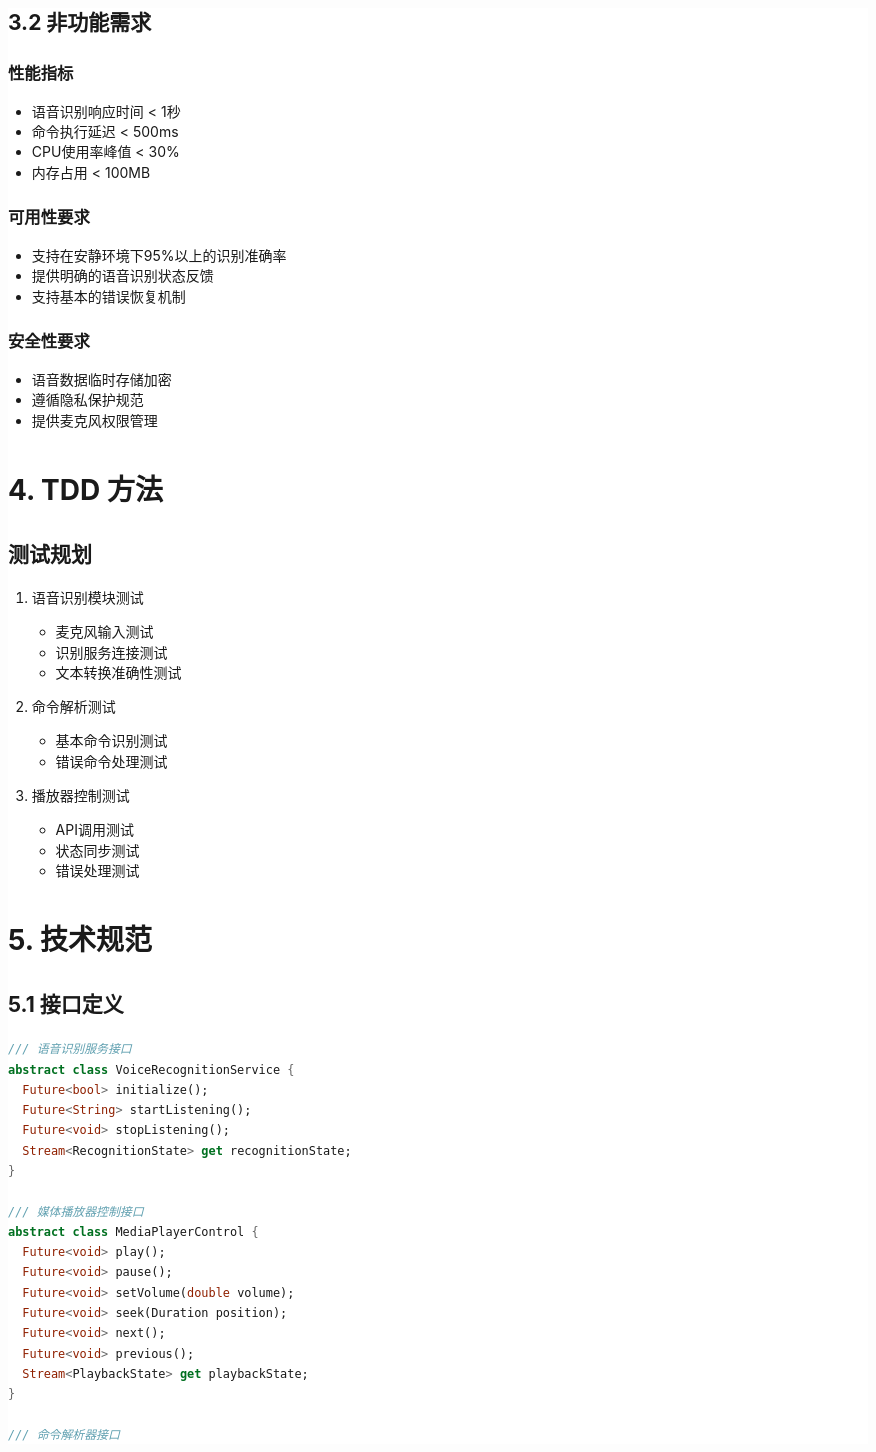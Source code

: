 ## 3.2 非功能需求

### 性能指标
- 语音识别响应时间 < 1秒
- 命令执行延迟 < 500ms
- CPU使用率峰值 < 30%
- 内存占用 < 100MB

### 可用性要求
- 支持在安静环境下95%以上的识别准确率
- 提供明确的语音识别状态反馈
- 支持基本的错误恢复机制

### 安全性要求
- 语音数据临时存储加密
- 遵循隐私保护规范
- 提供麦克风权限管理

# 4. TDD 方法

## 测试规划
1. 语音识别模块测试
   - 麦克风输入测试
   - 识别服务连接测试
   - 文本转换准确性测试
   
2. 命令解析测试
   - 基本命令识别测试
   - 错误命令处理测试
   
3. 播放器控制测试
   - API调用测试
   - 状态同步测试
   - 错误处理测试

# 5. 技术规范

## 5.1 接口定义

```dart
/// 语音识别服务接口
abstract class VoiceRecognitionService {
  Future<bool> initialize();
  Future<String> startListening();
  Future<void> stopListening();
  Stream<RecognitionState> get recognitionState;
}

/// 媒体播放器控制接口
abstract class MediaPlayerControl {
  Future<void> play();
  Future<void> pause();
  Future<void> setVolume(double volume);
  Future<void> seek(Duration position);
  Future<void> next();
  Future<void> previous();
  Stream<PlaybackState> get playbackState;
}

/// 命令解析器接口
```